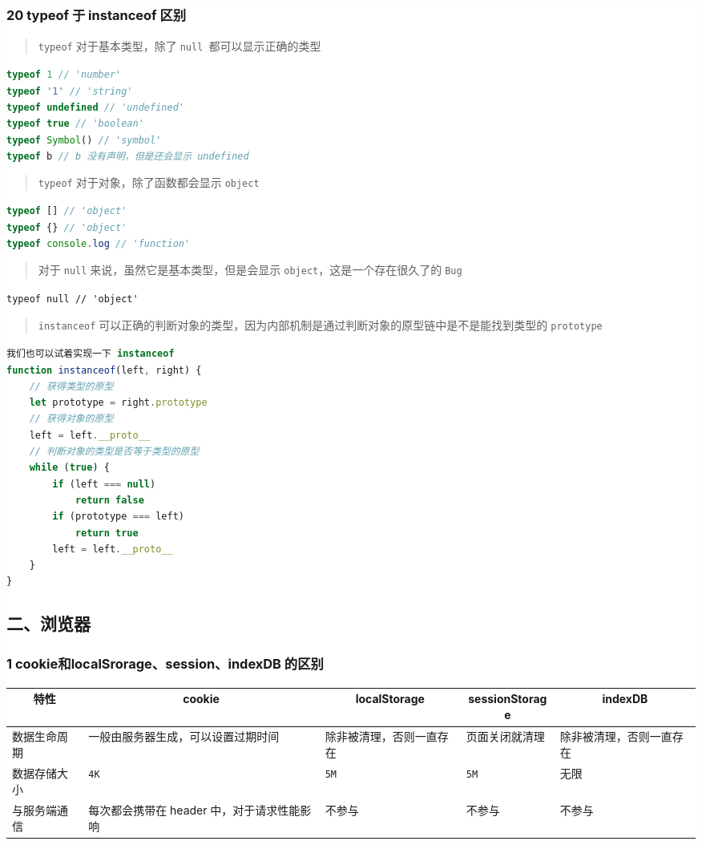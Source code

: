 
### 20 typeof 于 instanceof 区别

> `typeof` 对于基本类型，除了 `null `都可以显示正确的类型

```js
typeof 1 // 'number'
typeof '1' // 'string'
typeof undefined // 'undefined'
typeof true // 'boolean'
typeof Symbol() // 'symbol'
typeof b // b 没有声明，但是还会显示 undefined
```

> `typeof` 对于对象，除了函数都会显示 `object`

```js
typeof [] // 'object'
typeof {} // 'object'
typeof console.log // 'function'
```

> 对于 `null` 来说，虽然它是基本类型，但是会显示 `object`，这是一个存在很久了的 `Bug`

```
typeof null // 'object'
```

> `instanceof` 可以正确的判断对象的类型，因为内部机制是通过判断对象的原型链中是不是能找到类型的 `prototype`

```js
我们也可以试着实现一下 instanceof
function instanceof(left, right) {
    // 获得类型的原型
    let prototype = right.prototype
    // 获得对象的原型
    left = left.__proto__
    // 判断对象的类型是否等于类型的原型
    while (true) {
    	if (left === null)
    		return false
    	if (prototype === left)
    		return true
    	left = left.__proto__
    }
}
```


## 二、浏览器


### 1 cookie和localSrorage、session、indexDB 的区别


|特性 |cookie |localStorage |sessionStorage| indexDB|
|---|---|---|---|---|
|数据生命周期| 一般由服务器生成，可以设置过期时间 |除非被清理，否则一直存在|页面关闭就清理| 除非被清理，否则一直存在|
|数据存储大小| `4K` |`5M`| `5M` |无限|
|与服务端通信| 每次都会携带在 header 中，对于请求性能影响| 不参与| 不参与 |不参与|

